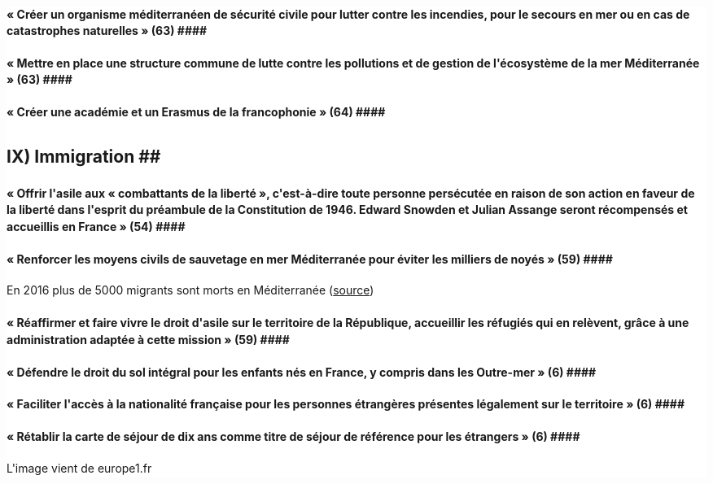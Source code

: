 ####  « Créer un organisme méditerranéen de sécurité civile pour lutter contre les incendies, pour le secours en mer ou en cas de catastrophes naturelles » (63) ####

####  « Mettre en place une structure commune de lutte contre les pollutions et de gestion de l'écosystème de la mer Méditerranée » (63) ####

####  « Créer une académie et un Erasmus de la francophonie » (64) ####

## IX) Immigration ##

####  « Offrir l'asile aux « combattants de la liberté », c'est-à-dire toute personne persécutée en raison de son action en faveur de la liberté dans l'esprit du préambule de la Constitution de 1946. Edward Snowden et Julian Assange seront récompensés et accueillis en France » (54) ####

####  « Renforcer les moyens civils de sauvetage en mer Méditerranée pour éviter les milliers de noyés » (59) ####
En 2016 plus de 5000 migrants sont morts en Méditerranée ([source](http://www.leparisien.fr/faits-divers/plus-de-5000-migrants-sont-morts-en-mediterranee-en-2016-un-triste-record-23-12-2016-6489423.php))

####  « Réaffirmer et faire vivre le droit d'asile sur le territoire de la République, accueillir les réfugiés qui en relèvent, grâce à une administration adaptée à cette mission » (59) ####

####  « Défendre le droit du sol intégral pour les enfants nés en France, y compris dans les Outre-mer » (6) ####

####  « Faciliter l'accès à la nationalité française pour les personnes étrangères présentes légalement sur le territoire » (6) ####

####  « Rétablir la carte de séjour de dix ans comme titre de séjour de référence pour les étrangers » (6) ####

L'image vient de europe1.fr
